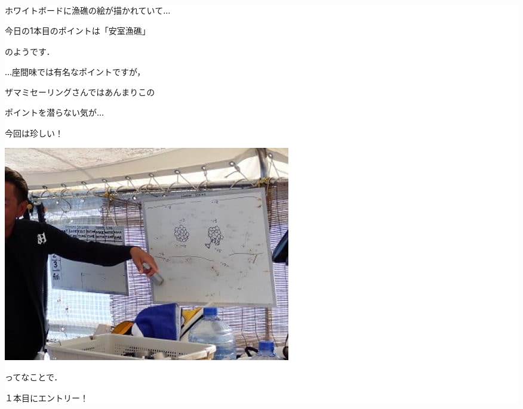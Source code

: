 





ホワイトボードに漁礁の絵が描かれていて…


今日の1本目のポイントは「安室漁礁」


のようです．


…座間味では有名なポイントですが，


ザマミセーリングさんではあんまりこの


ポイントを潜らない気が…


今回は珍しい！




![e0dd4f073cf16778507ea163871f64d8.jpg](images/e0dd4f073cf16778507ea163871f64d8.jpg)







ってなことで．


１本目にエントリー！




